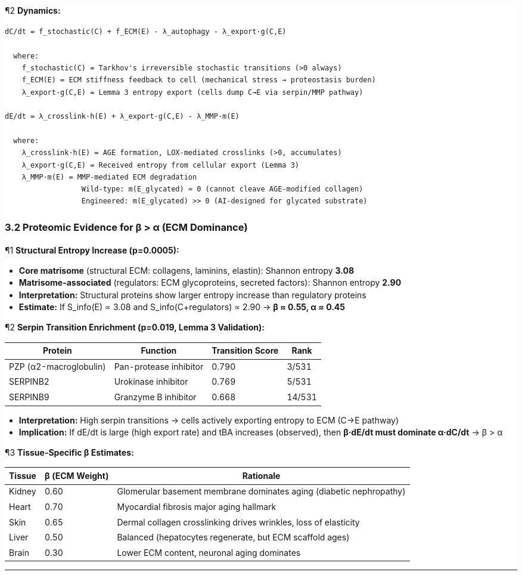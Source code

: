 ¶2 **Dynamics:**
```
dC/dt = f_stochastic(C) + f_ECM(E) - λ_autophagy - λ_export·g(C,E)

  where:
    f_stochastic(C) = Tarkhov's irreversible stochastic transitions (>0 always)
    f_ECM(E) = ECM stiffness feedback to cell (mechanical stress → proteostasis burden)
    λ_export·g(C,E) = Lemma 3 entropy export (cells dump C→E via serpin/MMP pathway)

dE/dt = λ_crosslink·h(E) + λ_export·g(C,E) - λ_MMP·m(E)

  where:
    λ_crosslink·h(E) = AGE formation, LOX-mediated crosslinks (>0, accumulates)
    λ_export·g(C,E) = Received entropy from cellular export (Lemma 3)
    λ_MMP·m(E) = MMP-mediated ECM degradation
                  Wild-type: m(E_glycated) ≈ 0 (cannot cleave AGE-modified collagen)
                  Engineered: m(E_glycated) >> 0 (AI-designed for glycated substrate)
```

### 3.2 Proteomic Evidence for β > α (ECM Dominance)

¶1 **Structural Entropy Increase (p=0.0005):**
- **Core matrisome** (structural ECM: collagens, laminins, elastin): Shannon entropy **3.08**
- **Matrisome-associated** (regulators: ECM glycoproteins, secreted factors): Shannon entropy **2.90**
- **Interpretation:** Structural proteins show larger entropy increase than regulatory proteins
- **Estimate:** If S_info(E) ∝ 3.08 and S_info(C+regulators) ∝ 2.90 → **β ≈ 0.55, α ≈ 0.45**

¶2 **Serpin Transition Enrichment (p=0.019, Lemma 3 Validation):**

| Protein | Function | Transition Score | Rank |
|---------|----------|-----------------|------|
| PZP (α2-macroglobulin) | Pan-protease inhibitor | 0.790 | 3/531 |
| SERPINB2 | Urokinase inhibitor | 0.769 | 5/531 |
| SERPINB9 | Granzyme B inhibitor | 0.668 | 14/531 |

- **Interpretation:** High serpin transitions → cells actively exporting entropy to ECM (C→E pathway)
- **Implication:** If dE/dt is large (high export rate) and tBA increases (observed), then **β·dE/dt must dominate α·dC/dt** → β > α

¶3 **Tissue-Specific β Estimates:**

| Tissue | β (ECM Weight) | Rationale |
|--------|---------------|-----------|
| Kidney | 0.60 | Glomerular basement membrane dominates aging (diabetic nephropathy) |
| Heart | 0.70 | Myocardial fibrosis major aging hallmark |
| Skin | 0.65 | Dermal collagen crosslinking drives wrinkles, loss of elasticity |
| Liver | 0.50 | Balanced (hepatocytes regenerate, but ECM scaffold ages) |
| Brain | 0.30 | Lower ECM content, neuronal aging dominates |

---